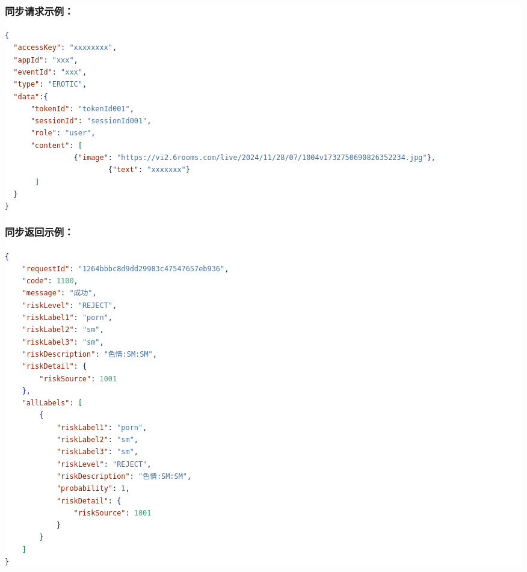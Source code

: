 

### 同步请求示例：

```json
{
  "accessKey": "xxxxxxxx",
  "appId": "xxx",
  "eventId": "xxx",
  "type": "EROTIC",
  "data":{
      "tokenId": "tokenId001",
      "sessionId": "sessionId001",
      "role": "user",
      "content": [
                {"image": "https://vi2.6rooms.com/live/2024/11/28/07/1004v1732750690826352234.jpg"},
       					{"text": "xxxxxxx"}
       ]
  }
}
```

### 同步返回示例：

```json
{
    "requestId": "1264bbbc8d9dd29983c47547657eb936",
    "code": 1100,
    "message": "成功",
    "riskLevel": "REJECT",
    "riskLabel1": "porn",
    "riskLabel2": "sm",
    "riskLabel3": "sm",
    "riskDescription": "色情:SM:SM",
    "riskDetail": {
        "riskSource": 1001
    },
    "allLabels": [
        {
            "riskLabel1": "porn",
            "riskLabel2": "sm",
            "riskLabel3": "sm",
            "riskLevel": "REJECT",
            "riskDescription": "色情:SM:SM",
            "probability": 1,
            "riskDetail": {
                "riskSource": 1001
            }
        }
    ]
}
```
